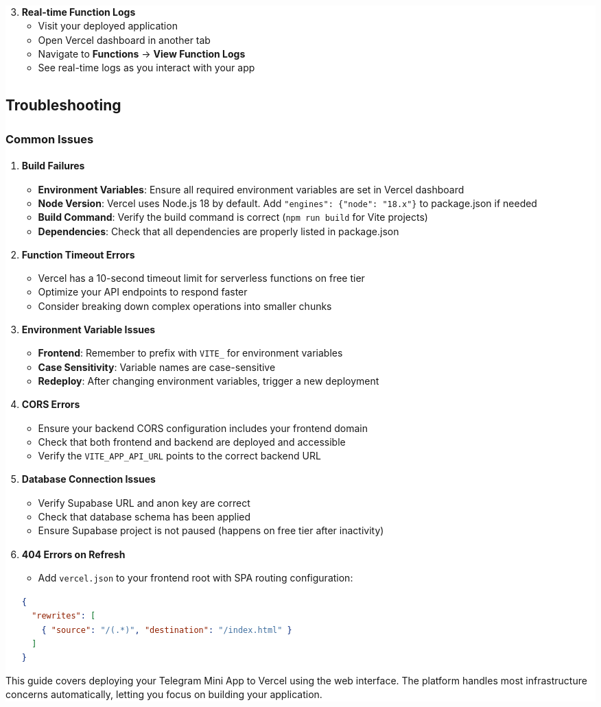 3. **Real-time Function Logs**
   - Visit your deployed application
   - Open Vercel dashboard in another tab
   - Navigate to **Functions** → **View Function Logs**
   - See real-time logs as you interact with your app

## Troubleshooting

### Common Issues

1. **Build Failures**
   - **Environment Variables**: Ensure all required environment variables are set in Vercel dashboard
   - **Node Version**: Vercel uses Node.js 18 by default. Add `"engines": {"node": "18.x"}` to package.json if needed
   - **Build Command**: Verify the build command is correct (`npm run build` for Vite projects)
   - **Dependencies**: Check that all dependencies are properly listed in package.json

2. **Function Timeout Errors**
   - Vercel has a 10-second timeout limit for serverless functions on free tier
   - Optimize your API endpoints to respond faster
   - Consider breaking down complex operations into smaller chunks

3. **Environment Variable Issues**
   - **Frontend**: Remember to prefix with `VITE_` for environment variables
   - **Case Sensitivity**: Variable names are case-sensitive
   - **Redeploy**: After changing environment variables, trigger a new deployment

4. **CORS Errors**
   - Ensure your backend CORS configuration includes your frontend domain
   - Check that both frontend and backend are deployed and accessible
   - Verify the `VITE_APP_API_URL` points to the correct backend URL

5. **Database Connection Issues**
   - Verify Supabase URL and anon key are correct
   - Check that database schema has been applied
   - Ensure Supabase project is not paused (happens on free tier after inactivity)

6. **404 Errors on Refresh**
   - Add `vercel.json` to your frontend root with SPA routing configuration:
   ```json
   {
     "rewrites": [
       { "source": "/(.*)", "destination": "/index.html" }
     ]
   }
   ```


This guide covers deploying your Telegram Mini App to Vercel using the web interface. The platform handles most infrastructure concerns automatically, letting you focus on building your application.
